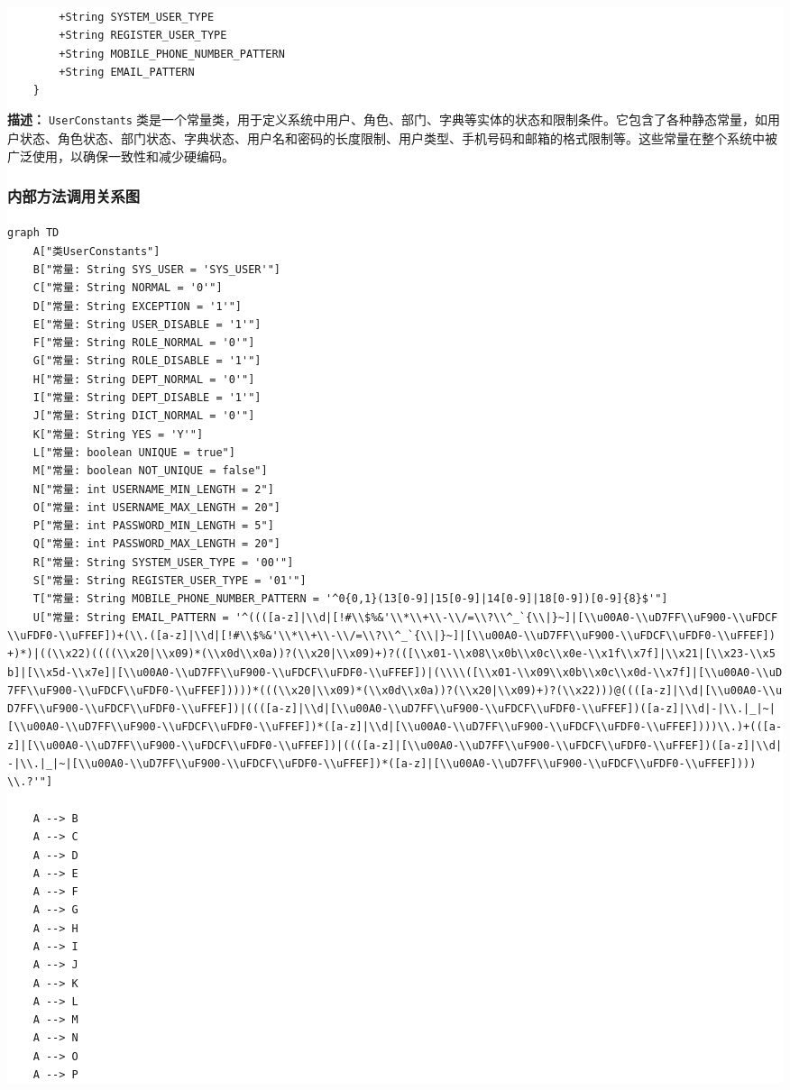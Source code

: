 ```mermaid
        +String SYSTEM_USER_TYPE
        +String REGISTER_USER_TYPE
        +String MOBILE_PHONE_NUMBER_PATTERN
        +String EMAIL_PATTERN
    }
```

**描述：**
`UserConstants` 类是一个常量类，用于定义系统中用户、角色、部门、字典等实体的状态和限制条件。它包含了各种静态常量，如用户状态、角色状态、部门状态、字典状态、用户名和密码的长度限制、用户类型、手机号码和邮箱的格式限制等。这些常量在整个系统中被广泛使用，以确保一致性和减少硬编码。


### 内部方法调用关系图

```mermaid
graph TD
    A["类UserConstants"]
    B["常量: String SYS_USER = 'SYS_USER'"]
    C["常量: String NORMAL = '0'"]
    D["常量: String EXCEPTION = '1'"]
    E["常量: String USER_DISABLE = '1'"]
    F["常量: String ROLE_NORMAL = '0'"]
    G["常量: String ROLE_DISABLE = '1'"]
    H["常量: String DEPT_NORMAL = '0'"]
    I["常量: String DEPT_DISABLE = '1'"]
    J["常量: String DICT_NORMAL = '0'"]
    K["常量: String YES = 'Y'"]
    L["常量: boolean UNIQUE = true"]
    M["常量: boolean NOT_UNIQUE = false"]
    N["常量: int USERNAME_MIN_LENGTH = 2"]
    O["常量: int USERNAME_MAX_LENGTH = 20"]
    P["常量: int PASSWORD_MIN_LENGTH = 5"]
    Q["常量: int PASSWORD_MAX_LENGTH = 20"]
    R["常量: String SYSTEM_USER_TYPE = '00'"]
    S["常量: String REGISTER_USER_TYPE = '01'"]
    T["常量: String MOBILE_PHONE_NUMBER_PATTERN = '^0{0,1}(13[0-9]|15[0-9]|14[0-9]|18[0-9])[0-9]{8}$'"]
    U["常量: String EMAIL_PATTERN = '^((([a-z]|\\d|[!#\\$%&'\\*\\+\\-\\/=\\?\\^_`{\\|}~]|[\\u00A0-\\uD7FF\\uF900-\\uFDCF\\uFDF0-\\uFFEF])+(\\.([a-z]|\\d|[!#\\$%&'\\*\\+\\-\\/=\\?\\^_`{\\|}~]|[\\u00A0-\\uD7FF\\uF900-\\uFDCF\\uFDF0-\\uFFEF])+)*)|((\\x22)((((\\x20|\\x09)*(\\x0d\\x0a))?(\\x20|\\x09)+)?(([\\x01-\\x08\\x0b\\x0c\\x0e-\\x1f\\x7f]|\\x21|[\\x23-\\x5b]|[\\x5d-\\x7e]|[\\u00A0-\\uD7FF\\uF900-\\uFDCF\\uFDF0-\\uFFEF])|(\\\\([\\x01-\\x09\\x0b\\x0c\\x0d-\\x7f]|[\\u00A0-\\uD7FF\\uF900-\\uFDCF\\uFDF0-\\uFFEF]))))*(((\\x20|\\x09)*(\\x0d\\x0a))?(\\x20|\\x09)+)?(\\x22)))@((([a-z]|\\d|[\\u00A0-\\uD7FF\\uF900-\\uFDCF\\uFDF0-\\uFFEF])|((([a-z]|\\d|[\\u00A0-\\uD7FF\\uF900-\\uFDCF\\uFDF0-\\uFFEF])([a-z]|\\d|-|\\.|_|~|[\\u00A0-\\uD7FF\\uF900-\\uFDCF\\uFDF0-\\uFFEF])*([a-z]|\\d|[\\u00A0-\\uD7FF\\uF900-\\uFDCF\\uFDF0-\\uFFEF])))\\.)+(([a-z]|[\\u00A0-\\uD7FF\\uF900-\\uFDCF\\uFDF0-\\uFFEF])|((([a-z]|[\\u00A0-\\uD7FF\\uF900-\\uFDCF\\uFDF0-\\uFFEF])([a-z]|\\d|-|\\.|_|~|[\\u00A0-\\uD7FF\\uF900-\\uFDCF\\uFDF0-\\uFFEF])*([a-z]|[\\u00A0-\\uD7FF\\uF900-\\uFDCF\\uFDF0-\\uFFEF])))\\.?'"]

    A --> B
    A --> C
    A --> D
    A --> E
    A --> F
    A --> G
    A --> H
    A --> I
    A --> J
    A --> K
    A --> L
    A --> M
    A --> N
    A --> O
    A --> P
```